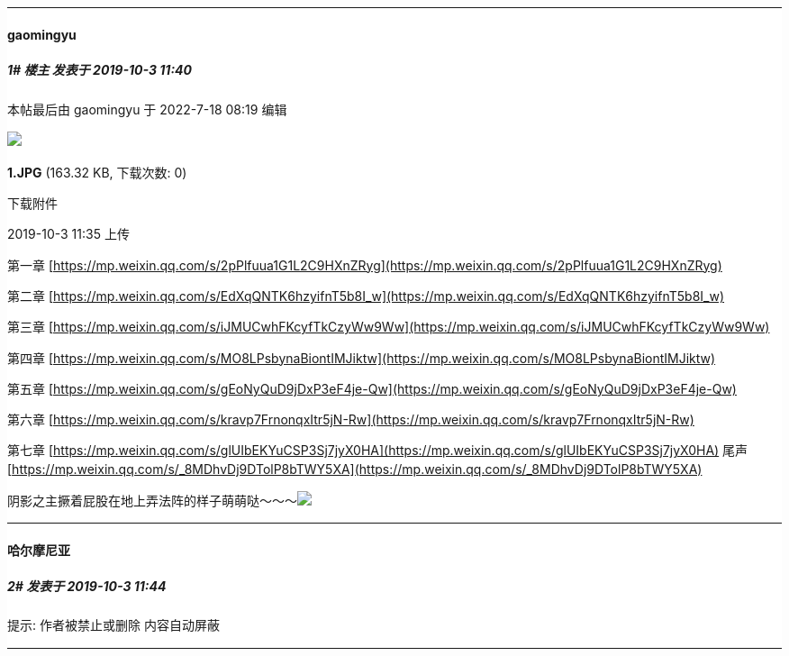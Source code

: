 
*****

####  gaomingyu  
##### 1#       楼主       发表于 2019-10-3 11:40

 本帖最后由 gaomingyu 于 2022-7-18 08:19 编辑 

<img src="https://img.saraba1st.com/forum/201910/03/113548uzz64lo64hkqzo1k.jpg" referrerpolicy="no-referrer">

<strong>1.JPG</strong> (163.32 KB, 下载次数: 0)

下载附件

2019-10-3 11:35 上传

第一章
[https://mp.weixin.qq.com/s/2pPlfuua1G1L2C9HXnZRyg](https://mp.weixin.qq.com/s/2pPlfuua1G1L2C9HXnZRyg)

第二章
[https://mp.weixin.qq.com/s/EdXqQNTK6hzyifnT5b8I_w](https://mp.weixin.qq.com/s/EdXqQNTK6hzyifnT5b8I_w)

第三章
[https://mp.weixin.qq.com/s/iJMUCwhFKcyfTkCzyWw9Ww](https://mp.weixin.qq.com/s/iJMUCwhFKcyfTkCzyWw9Ww)

第四章
[https://mp.weixin.qq.com/s/MO8LPsbynaBiontIMJiktw](https://mp.weixin.qq.com/s/MO8LPsbynaBiontIMJiktw)

第五章
[https://mp.weixin.qq.com/s/gEoNyQuD9jDxP3eF4je-Qw](https://mp.weixin.qq.com/s/gEoNyQuD9jDxP3eF4je-Qw)

第六章
[https://mp.weixin.qq.com/s/kravp7FrnonqxItr5jN-Rw](https://mp.weixin.qq.com/s/kravp7FrnonqxItr5jN-Rw)

第七章
[https://mp.weixin.qq.com/s/glUIbEKYuCSP3Sj7jyX0HA](https://mp.weixin.qq.com/s/glUIbEKYuCSP3Sj7jyX0HA)
尾声
[https://mp.weixin.qq.com/s/_8MDhvDj9DTolP8bTWY5XA](https://mp.weixin.qq.com/s/_8MDhvDj9DTolP8bTWY5XA)

阴影之主撅着屁股在地上弄法阵的样子萌萌哒～～～<img src="https://static.saraba1st.com/image/smiley/face2017/074.png" referrerpolicy="no-referrer">

*****

####  哈尔摩尼亚  
##### 2#       发表于 2019-10-3 11:44

提示: 作者被禁止或删除 内容自动屏蔽

*****
